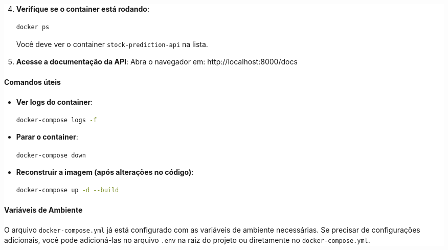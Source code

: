 4. **Verifique se o container está rodando**:
   ```bash
   docker ps
   ```
   Você deve ver o container `stock-prediction-api` na lista.

5. **Acesse a documentação da API**:
   Abra o navegador em: http://localhost:8000/docs

#### Comandos úteis

- **Ver logs do container**:
  ```bash
  docker-compose logs -f
  ```

- **Parar o container**:
  ```bash
  docker-compose down
  ```

- **Reconstruir a imagem (após alterações no código)**:
  ```bash
  docker-compose up -d --build
  ```

#### Variáveis de Ambiente

O arquivo `docker-compose.yml` já está configurado com as variáveis de ambiente necessárias. Se precisar de configurações adicionais, você pode adicioná-las no arquivo `.env` na raiz do projeto ou diretamente no `docker-compose.yml`.



